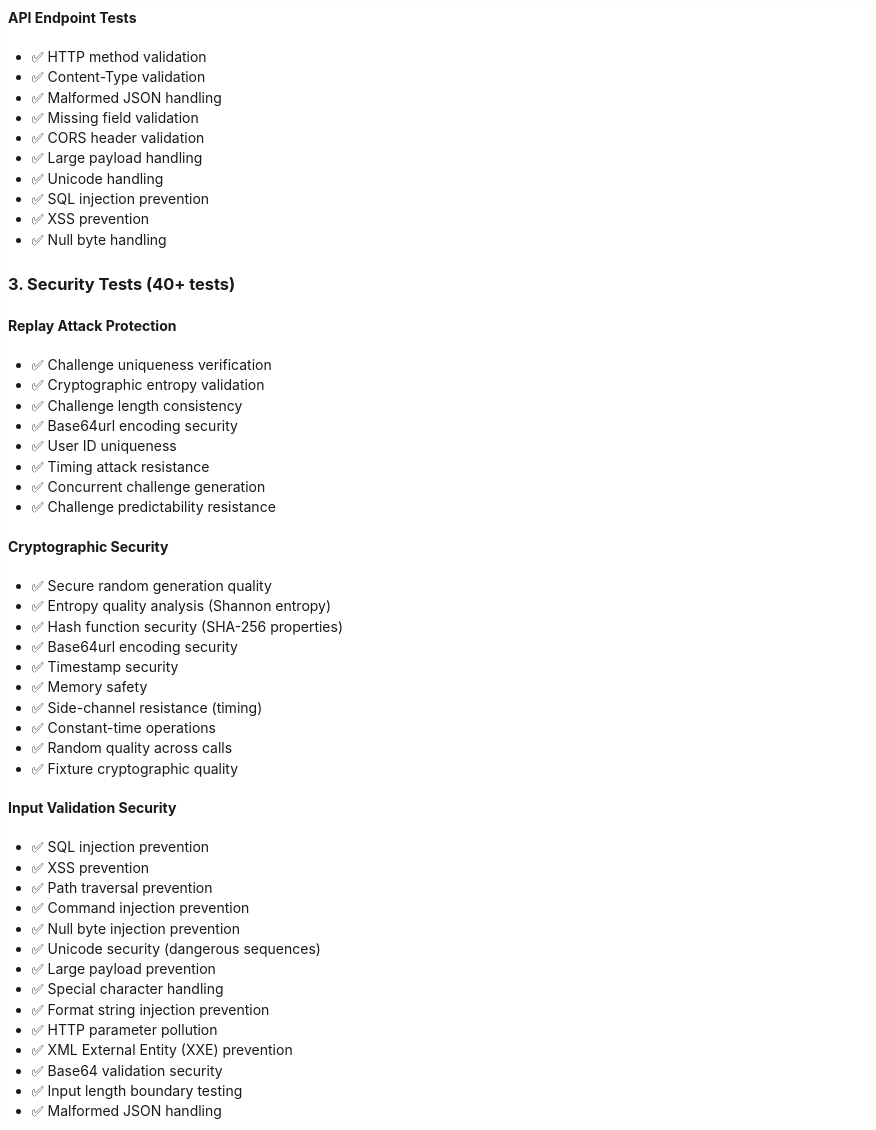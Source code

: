 #### API Endpoint Tests
- ✅ HTTP method validation
- ✅ Content-Type validation
- ✅ Malformed JSON handling
- ✅ Missing field validation
- ✅ CORS header validation
- ✅ Large payload handling
- ✅ Unicode handling
- ✅ SQL injection prevention
- ✅ XSS prevention
- ✅ Null byte handling

### 3. Security Tests (40+ tests)

#### Replay Attack Protection
- ✅ Challenge uniqueness verification
- ✅ Cryptographic entropy validation
- ✅ Challenge length consistency
- ✅ Base64url encoding security
- ✅ User ID uniqueness
- ✅ Timing attack resistance
- ✅ Concurrent challenge generation
- ✅ Challenge predictability resistance

#### Cryptographic Security
- ✅ Secure random generation quality
- ✅ Entropy quality analysis (Shannon entropy)
- ✅ Hash function security (SHA-256 properties)
- ✅ Base64url encoding security
- ✅ Timestamp security
- ✅ Memory safety
- ✅ Side-channel resistance (timing)
- ✅ Constant-time operations
- ✅ Random quality across calls
- ✅ Fixture cryptographic quality

#### Input Validation Security
- ✅ SQL injection prevention
- ✅ XSS prevention
- ✅ Path traversal prevention
- ✅ Command injection prevention
- ✅ Null byte injection prevention
- ✅ Unicode security (dangerous sequences)
- ✅ Large payload prevention
- ✅ Special character handling
- ✅ Format string injection prevention
- ✅ HTTP parameter pollution
- ✅ XML External Entity (XXE) prevention
- ✅ Base64 validation security
- ✅ Input length boundary testing
- ✅ Malformed JSON handling
